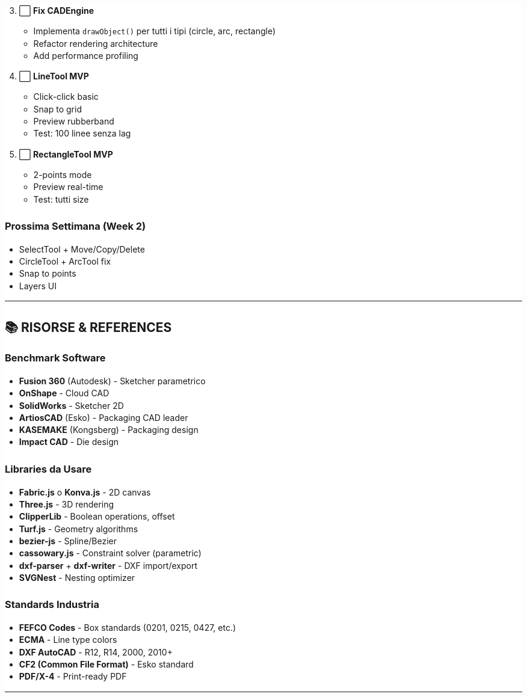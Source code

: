 3. ⬜ **Fix CADEngine**
   - Implementa `drawObject()` per tutti i tipi (circle, arc, rectangle)
   - Refactor rendering architecture
   - Add performance profiling

4. ⬜ **LineTool MVP**
   - Click-click basic
   - Snap to grid
   - Preview rubberband
   - Test: 100 linee senza lag

5. ⬜ **RectangleTool MVP**
   - 2-points mode
   - Preview real-time
   - Test: tutti size

### Prossima Settimana (Week 2)
- SelectTool + Move/Copy/Delete
- CircleTool + ArcTool fix
- Snap to points
- Layers UI

---

## 📚 RISORSE & REFERENCES

### Benchmark Software
- **Fusion 360** (Autodesk) - Sketcher parametrico
- **OnShape** - Cloud CAD
- **SolidWorks** - Sketcher 2D
- **ArtiosCAD** (Esko) - Packaging CAD leader
- **KASEMAKE** (Kongsberg) - Packaging design
- **Impact CAD** - Die design

### Libraries da Usare
- **Fabric.js** o **Konva.js** - 2D canvas
- **Three.js** - 3D rendering
- **ClipperLib** - Boolean operations, offset
- **Turf.js** - Geometry algorithms
- **bezier-js** - Spline/Bezier
- **cassowary.js** - Constraint solver (parametric)
- **dxf-parser** + **dxf-writer** - DXF import/export
- **SVGNest** - Nesting optimizer

### Standards Industria
- **FEFCO Codes** - Box standards (0201, 0215, 0427, etc.)
- **ECMA** - Line type colors
- **DXF AutoCAD** - R12, R14, 2000, 2010+
- **CF2 (Common File Format)** - Esko standard
- **PDF/X-4** - Print-ready PDF

---